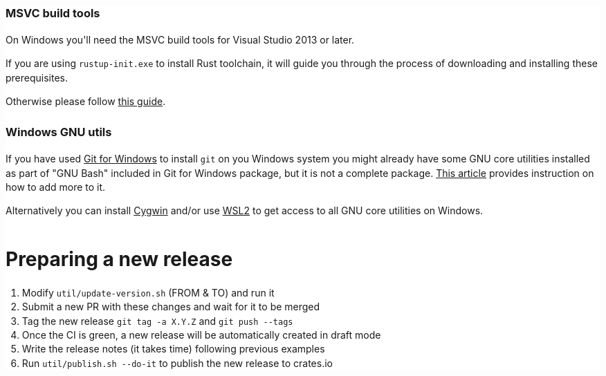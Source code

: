 ### MSVC build tools

On Windows you'll need the MSVC build tools for Visual Studio 2013 or later.

If you are using `rustup-init.exe` to install Rust toolchain, it will guide you through the process of downloading and installing these prerequisites.

Otherwise please follow [this guide](https://learn.microsoft.com/en-us/windows/dev-environment/rust/setup).

### Windows GNU utils

If you have used [Git for Windows](https://gitforwindows.org) to install `git` on you Windows system you might already have some GNU core utilities installed as part of "GNU Bash" included in Git for Windows package, but it is not a complete package. [This article](https://gist.github.com/evanwill/0207876c3243bbb6863e65ec5dc3f058) provides instruction on how to add more to it.

Alternatively you can install [Cygwin](https://www.cygwin.com) and/or use [WSL2](https://learn.microsoft.com/en-us/windows/wsl/compare-versions#whats-new-in-wsl-2) to get access to all GNU core utilities on Windows.

# Preparing a new release

1. Modify `util/update-version.sh` (FROM & TO) and run it
1. Submit a new PR with these changes and wait for it to be merged
1. Tag the new release `git tag -a X.Y.Z` and `git push --tags`
1. Once the CI is green, a new release will be automatically created in draft mode
1. Write the release notes (it takes time) following previous examples
1. Run `util/publish.sh --do-it` to publish the new release to crates.io
